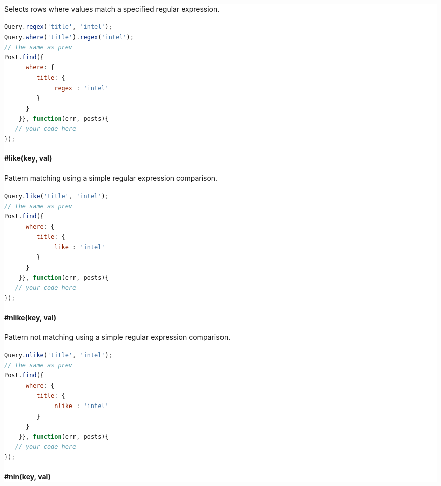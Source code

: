 Selects rows where values match a specified regular expression.

```javascript
Query.regex('title', 'intel');
Query.where('title').regex('intel');
// the same as prev
Post.find({
      where: {
         title: {
              regex : 'intel'
         }
      }
    }}, function(err, posts){
   // your code here
});
```
<a name="like"></a>
#### #like(key, val)

Pattern matching using a simple regular expression comparison.

```javascript
Query.like('title', 'intel');
// the same as prev
Post.find({
      where: {
         title: {
              like : 'intel'
         }
      }
    }}, function(err, posts){
   // your code here
});
```
<a name="nlike"></a>
#### #nlike(key, val)

Pattern not matching using a simple regular expression comparison.

```javascript
Query.nlike('title', 'intel');
// the same as prev
Post.find({
      where: {
         title: {
              nlike : 'intel'
         }
      }
    }}, function(err, posts){
   // your code here
});
```
<a name="nin"></a>
#### #nin(key, val)
